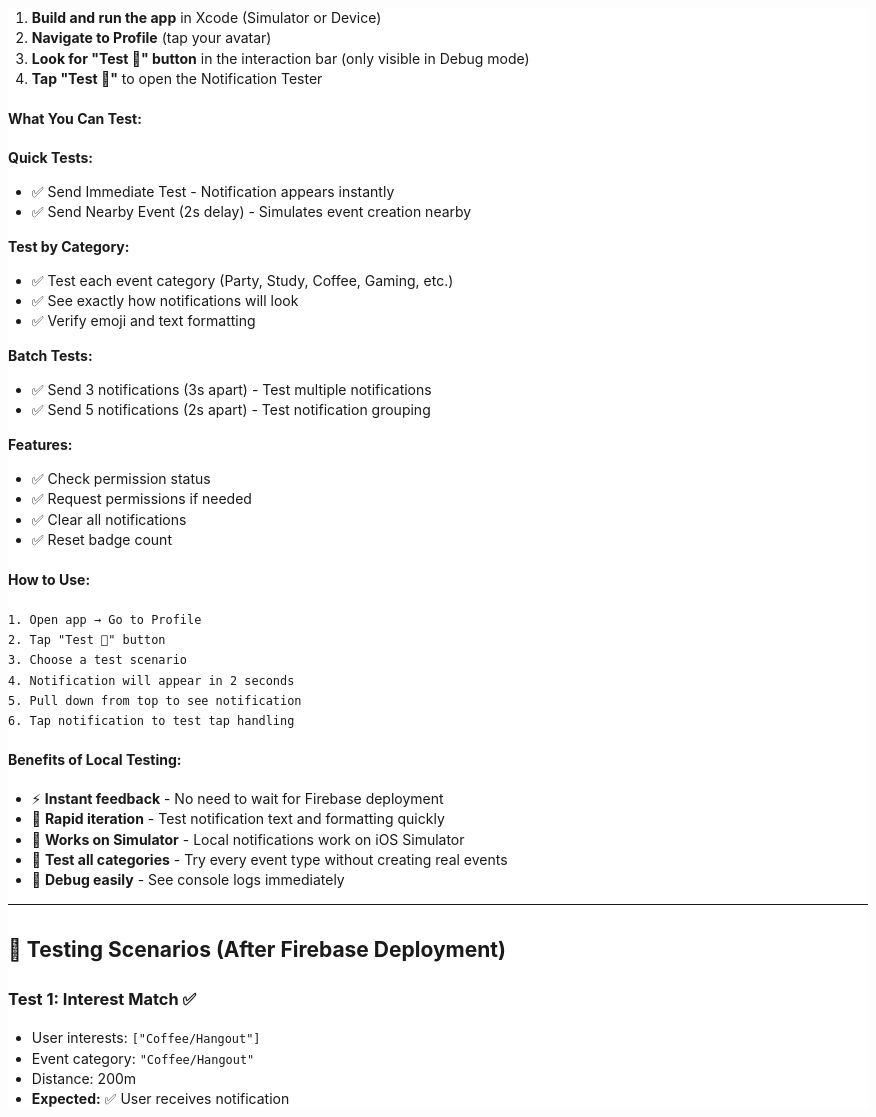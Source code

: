 1. **Build and run the app** in Xcode (Simulator or Device)
2. **Navigate to Profile** (tap your avatar)
3. **Look for "Test 🔔" button** in the interaction bar (only visible in Debug mode)
4. **Tap "Test 🔔"** to open the Notification Tester

#### **What You Can Test:**

**Quick Tests:**
- ✅ Send Immediate Test - Notification appears instantly
- ✅ Send Nearby Event (2s delay) - Simulates event creation nearby

**Test by Category:**
- ✅ Test each event category (Party, Study, Coffee, Gaming, etc.)
- ✅ See exactly how notifications will look
- ✅ Verify emoji and text formatting

**Batch Tests:**
- ✅ Send 3 notifications (3s apart) - Test multiple notifications
- ✅ Send 5 notifications (2s apart) - Test notification grouping

**Features:**
- ✅ Check permission status
- ✅ Request permissions if needed
- ✅ Clear all notifications
- ✅ Reset badge count

#### **How to Use:**

```
1. Open app → Go to Profile
2. Tap "Test 🔔" button
3. Choose a test scenario
4. Notification will appear in 2 seconds
5. Pull down from top to see notification
6. Tap notification to test tap handling
```

#### **Benefits of Local Testing:**
- ⚡ **Instant feedback** - No need to wait for Firebase deployment
- 🔄 **Rapid iteration** - Test notification text and formatting quickly
- 📱 **Works on Simulator** - Local notifications work on iOS Simulator
- 🧪 **Test all categories** - Try every event type without creating real events
- 🐛 **Debug easily** - See console logs immediately

---

## 🧪 Testing Scenarios (After Firebase Deployment)

### **Test 1: Interest Match ✅**
- User interests: `["Coffee/Hangout"]`
- Event category: `"Coffee/Hangout"`
- Distance: 200m
- **Expected:** ✅ User receives notification
